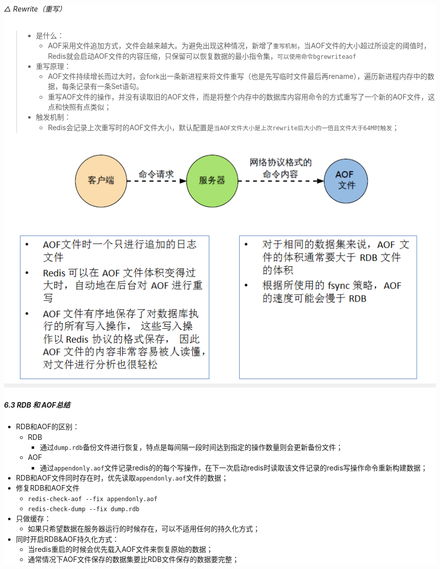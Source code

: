 

###### △ Rewrite（重写）

> * 是什么：
>   * AOF采用文件追加方式，文件会越来越大。为避免出现这种情况，新增了`重写机制`，当AOF文件的大小超过所设定的阈值时，Redis就会启动AOF文件的内容压缩，只保留可以恢复数据的最小指令集，`可以使用命令bgrewriteaof`
> * 重写原理：
>   * AOF文件持续增长而过大时，会fork出一条新进程来将文件重写（也是先写临时文件最后再rename），遍历新进程内存中的数据，每条记录有一条Set语句。
>   * 重写AOF文件的操作，并没有读取旧的AOF文件，而是将整个内存中的数据库内容用命令的方式重写了一个新的AOF文件，这点和快照有点类似；
> * 触发机制：
>   * Redis会记录上次重写时的AOF文件大小，默认配置是`当AOF文件大小是上次rewrite后大小的一倍且文件大于64M时触发`；

<img src="./imgs/AOF.png"/>

##### 6.3 RDB 和 AOF总结

* RDB和AOF的区别：
  * RDB
    * 通过`dump.rdb`备份文件进行恢复，特点是每间隔一段时间达到指定的操作数量则会更新备份文件；
  * AOF
    * 通过`appendonly.aof`文件记录redis的的每个写操作，在下一次启动redis时读取该文件记录的redis写操作命令重新构建数据；
* RDB和AOF文件同时存在时，优先读取`appendonly.aof`文件的数据；
* 修复RDB和AOF文件
  * `redis-check-aof --fix appendonly.aof`
  * `redis-check-dump --fix dump.rdb`
* 只做缓存：
  * 如果只希望数据在服务器运行的时候存在，可以不适用任何的持久化方式；
* 同时开启RDB&AOF持久化方式：
  * 当redis重启的时候会优先载入AOF文件来恢复原始的数据；
  * 通常情况下AOF文件保存的数据集要比RDB文件保存的数据要完整；
